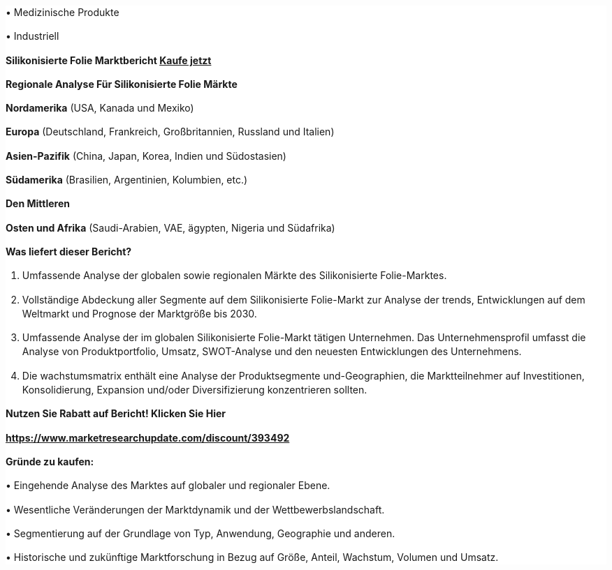 • Medizinische Produkte

• Industriell



<strong>Silikonisierte Folie Marktbericht <a href=https://www.marketresearchupdate.com/buynow/393492>Kaufe jetzt</a></strong>



<strong>Regionale Analyse Für Silikonisierte Folie Märkte</strong>



<strong>Nordamerika</strong> (USA, Kanada und Mexiko)



<strong>Europa</strong> (Deutschland, Frankreich, Großbritannien, Russland und Italien)



<strong>Asien-Pazifik</strong> (China, Japan, Korea, Indien und Südostasien)



<strong>Südamerika</strong> (Brasilien, Argentinien, Kolumbien, etc.)



<strong>Den Mittleren</strong> 

<strong>Osten und Afrika</strong> (Saudi-Arabien, VAE, ägypten, Nigeria und Südafrika)



<strong>Was liefert dieser Bericht?</strong>

1. Umfassende Analyse der globalen sowie regionalen Märkte des Silikonisierte Folie-Marktes.

2. Vollständige Abdeckung aller Segmente auf dem Silikonisierte Folie-Markt zur Analyse der trends, Entwicklungen auf dem Weltmarkt und Prognose der Marktgröße bis 2030.

3. Umfassende Analyse der im globalen Silikonisierte Folie-Markt tätigen Unternehmen. Das Unternehmensprofil umfasst die Analyse von Produktportfolio, Umsatz, SWOT-Analyse und den neuesten Entwicklungen des Unternehmens.

4. Die wachstumsmatrix enthält eine Analyse der Produktsegmente und-Geographien, die Marktteilnehmer auf Investitionen, Konsolidierung, Expansion und/oder Diversifizierung konzentrieren sollten.



<strong>Nutzen Sie Rabatt auf Bericht! Klicken Sie Hier
</strong>

<strong><a href=https://www.marketresearchupdate.com/discount/393492>https://www.marketresearchupdate.com/discount/393492</b></u></font></strong></a>



<strong>Gründe zu kaufen:</strong>

• Eingehende Analyse des Marktes auf globaler und regionaler Ebene.

• Wesentliche Veränderungen der Marktdynamik und der Wettbewerbslandschaft.

• Segmentierung auf der Grundlage von Typ, Anwendung, Geographie und anderen.

• Historische und zukünftige Marktforschung in Bezug auf Größe, Anteil, Wachstum, Volumen und Umsatz.
